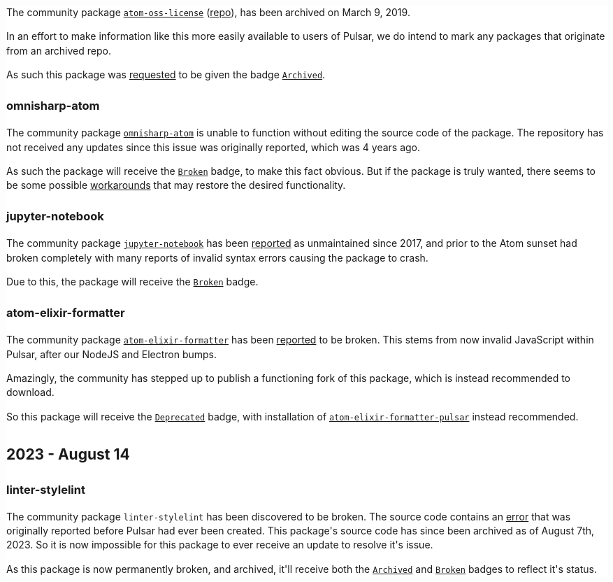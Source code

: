 The community package [`atom-oss-license`](https://web.pulsar-edit.dev/packages/atom-oss-license) ([repo](https://github.com/mmk2410/atom-oss-license)), has been archived on March 9, 2019.

In an effort to make information like this more easily available to users of Pulsar, we do intend to mark any packages that originate from an archived repo.

As such this package was [requested](https://github.com/pulsar-edit/package-backend/issues/173) to be given the badge [`Archived`](./badge-spec.md#archived).

### omnisharp-atom

The community package [`omnisharp-atom`](https://web.pulsar-edit.dev/packages/omnisharp-atom) is unable to function without editing the source code of the package. The repository has not received any updates since this issue was originally reported, which was 4 years ago.

As such the package will receive the [`Broken`](./badge-spec.md#broken) badge, to make this fact obvious.
But if the package is truly wanted, there seems to be some possible [workarounds](https://github.com/OmniSharp/omnisharp-atom/issues/1037) that may restore the desired functionality.

### jupyter-notebook

The community package [`jupyter-notebook`](https://web.pulsar-edit.dev/packages/jupyter-notebook) has been [reported](https://github.com/jupyter/atom-notebook/issues/58) as unmaintained since 2017, and prior to the Atom sunset had broken completely with many reports of invalid syntax errors causing the package to crash.

Due to this, the package will receive the [`Broken`](./badge-spec.md#broken) badge.

### atom-elixir-formatter

The community package [`atom-elixir-formatter`](https://web.pulsar-edit.dev/packages/atom-elixir-formatter) has been [reported](https://github.com/pulsar-edit/pulsar/issues/133) to be broken. This stems from now invalid JavaScript within Pulsar, after our NodeJS and Electron bumps.

Amazingly, the community has stepped up to publish a functioning fork of this package, which is instead recommended to download.

So this package will receive the [`Deprecated`](./badge-spec.md#deprecated) badge, with installation of [`atom-elixir-formatter-pulsar`](https://web.pulsar-edit.dev/packages/atom-elixir-formatter-pulsar) instead recommended.

## 2023 - August 14

### linter-stylelint

The community package `linter-stylelint` has been discovered to be broken. The source code contains an [error](https://github.com/AtomLinter/linter-stylelint/issues/610) that was originally reported before Pulsar had ever been created. This package's source code has since been archived as of August 7th, 2023. So it is now impossible for this package to ever receive an update to resolve it's issue.

As this package is now permanently broken, and archived, it'll receive both the [`Archived`](./badge-spec.md#archived) and [`Broken`](./badge-spec.md#broken) badges to reflect it's status.
